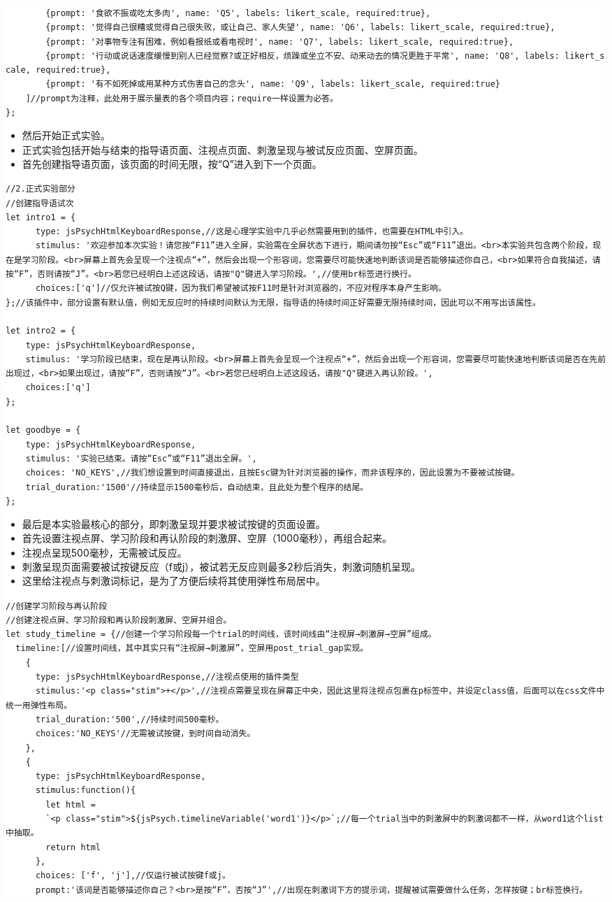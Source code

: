 ```
        {prompt: '食欲不振或吃太多肉', name: 'Q5', labels: likert_scale, required:true},
        {prompt: '觉得自己很糟或觉得自己很失败，或让自己、家人失望', name: 'Q6', labels: likert_scale, required:true},
        {prompt: '对事物专注有困难，例如看报纸或看电视时', name: 'Q7', labels: likert_scale, required:true},
        {prompt: '行动或说话速度缓慢到别人已经觉察?或正好相反，烦躁或坐立不安、动来动去的情况更胜于平常', name: 'Q8', labels: likert_scale, required:true},
        {prompt: '有不如死掉或用某种方式伤害自己的念头', name: 'Q9', labels: likert_scale, required:true}
    ]//prompt为注释，此处用于展示量表的各个项目内容；require一样设置为必答。
};
```
- 然后开始正式实验。
- 正式实验包括开始与结束的指导语页面、注视点页面、刺激呈现与被试反应页面、空屏页面。
- 首先创建指导语页面，该页面的时间无限，按“Q”进入到下一个页面。
```
//2.正式实验部分
//创建指导语试次
let intro1 = {
      type: jsPsychHtmlKeyboardResponse,//这是心理学实验中几乎必然需要用到的插件，也需要在HTML中引入。
      stimulus: '欢迎参加本次实验！请您按“F11”进入全屏，实验需在全屏状态下进行，期间请勿按“Esc”或“F11”退出。<br>本实验共包含两个阶段，现在是学习阶段。<br>屏幕上首先会呈现一个注视点“+”，然后会出现一个形容词，您需要尽可能快速地判断该词是否能够描述你自己，<br>如果符合自我描述，请按“F”，否则请按“J”。<br>若您已经明白上述这段话，请按"Q"键进入学习阶段。',//使用br标签进行换行。
      choices:['q']//仅允许被试按Q键，因为我们希望被试按F11时是针对浏览器的，不应对程序本身产生影响。
};//该插件中，部分设置有默认值，例如无反应时的持续时间默认为无限，指导语的持续时间正好需要无限持续时间，因此可以不用写出该属性。

let intro2 = {
    type: jsPsychHtmlKeyboardResponse,
    stimulus: '学习阶段已结束，现在是再认阶段。<br>屏幕上首先会呈现一个注视点“+”，然后会出现一个形容词，您需要尽可能快速地判断该词是否在先前出现过，<br>如果出现过，请按“F”，否则请按“J”。<br>若您已经明白上述这段话，请按"Q"键进入再认阶段。',
    choices:['q']
};

let goodbye = {
    type: jsPsychHtmlKeyboardResponse,
    stimulus: '实验已结束。请按“Esc”或“F11”退出全屏。',
    choices: 'NO_KEYS',//我们想设置到时间直接退出，且按Esc键为针对浏览器的操作，而非该程序的，因此设置为不要被试按键。
    trial_duration:'1500'//持续显示1500毫秒后，自动结束，且此处为整个程序的结尾。
};
```
- 最后是本实验最核心的部分，即刺激呈现并要求被试按键的页面设置。
- 首先设置注视点屏、学习阶段和再认阶段的刺激屏、空屏（1000毫秒），再组合起来。
- 注视点呈现500毫秒，无需被试反应。
- 刺激呈现页面需要被试按键反应（f或j），被试若无反应则最多2秒后消失，刺激词随机呈现。
- 这里给注视点与刺激词标记，是为了方便后续将其使用弹性布局居中。
```
//创建学习阶段与再认阶段
//创建注视点屏、学习阶段和再认阶段刺激屏、空屏并组合。
let study_timeline = {//创建一个学习阶段每一个trial的时间线，该时间线由“注视屏→刺激屏→空屏”组成。
  timeline:[//设置时间线，其中其实只有“注视屏→刺激屏”，空屏用post_trial_gap实现。
    {
      type: jsPsychHtmlKeyboardResponse,//注视点使用的插件类型
      stimulus:'<p class="stim">+</p>',//注视点需要呈现在屏幕正中央，因此这里将注视点包裹在p标签中，并设定class值，后面可以在css文件中统一用弹性布局。
      trial_duration:'500',//持续时间500毫秒。
      choices:'NO_KEYS'//无需被试按键，到时间自动消失。
    },
    {
      type: jsPsychHtmlKeyboardResponse,
      stimulus:function(){
        let html = 
        `<p class="stim">${jsPsych.timelineVariable('word1')}</p>`;//每一个trial当中的刺激屏中的刺激词都不一样，从word1这个list中抽取。
        return html
      },
      choices: ['f', 'j'],//仅运行被试按键f或j。
      prompt:'该词是否能够描述你自己？<br>是按“F”，否按“J”',//出现在刺激词下方的提示词，提醒被试需要做什么任务，怎样按键；br标签换行。
```